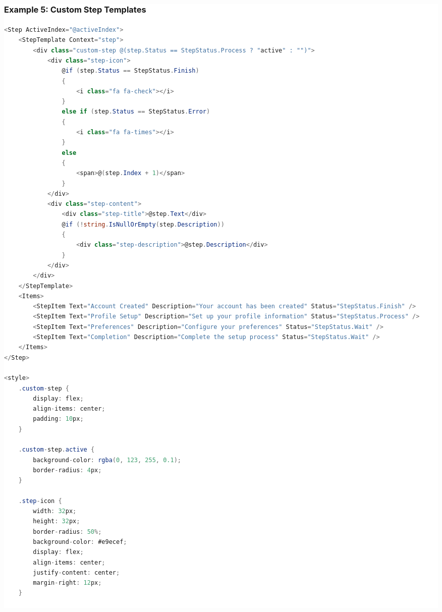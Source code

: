 ### Example 5: Custom Step Templates
```csharp
<Step ActiveIndex="@activeIndex">
    <StepTemplate Context="step">
        <div class="custom-step @(step.Status == StepStatus.Process ? "active" : "")">
            <div class="step-icon">
                @if (step.Status == StepStatus.Finish)
                {
                    <i class="fa fa-check"></i>
                }
                else if (step.Status == StepStatus.Error)
                {
                    <i class="fa fa-times"></i>
                }
                else
                {
                    <span>@(step.Index + 1)</span>
                }
            </div>
            <div class="step-content">
                <div class="step-title">@step.Text</div>
                @if (!string.IsNullOrEmpty(step.Description))
                {
                    <div class="step-description">@step.Description</div>
                }
            </div>
        </div>
    </StepTemplate>
    <Items>
        <StepItem Text="Account Created" Description="Your account has been created" Status="StepStatus.Finish" />
        <StepItem Text="Profile Setup" Description="Set up your profile information" Status="StepStatus.Process" />
        <StepItem Text="Preferences" Description="Configure your preferences" Status="StepStatus.Wait" />
        <StepItem Text="Completion" Description="Complete the setup process" Status="StepStatus.Wait" />
    </Items>
</Step>

<style>
    .custom-step {
        display: flex;
        align-items: center;
        padding: 10px;
    }
    
    .custom-step.active {
        background-color: rgba(0, 123, 255, 0.1);
        border-radius: 4px;
    }
    
    .step-icon {
        width: 32px;
        height: 32px;
        border-radius: 50%;
        background-color: #e9ecef;
        display: flex;
        align-items: center;
        justify-content: center;
        margin-right: 12px;
    }
    
```
